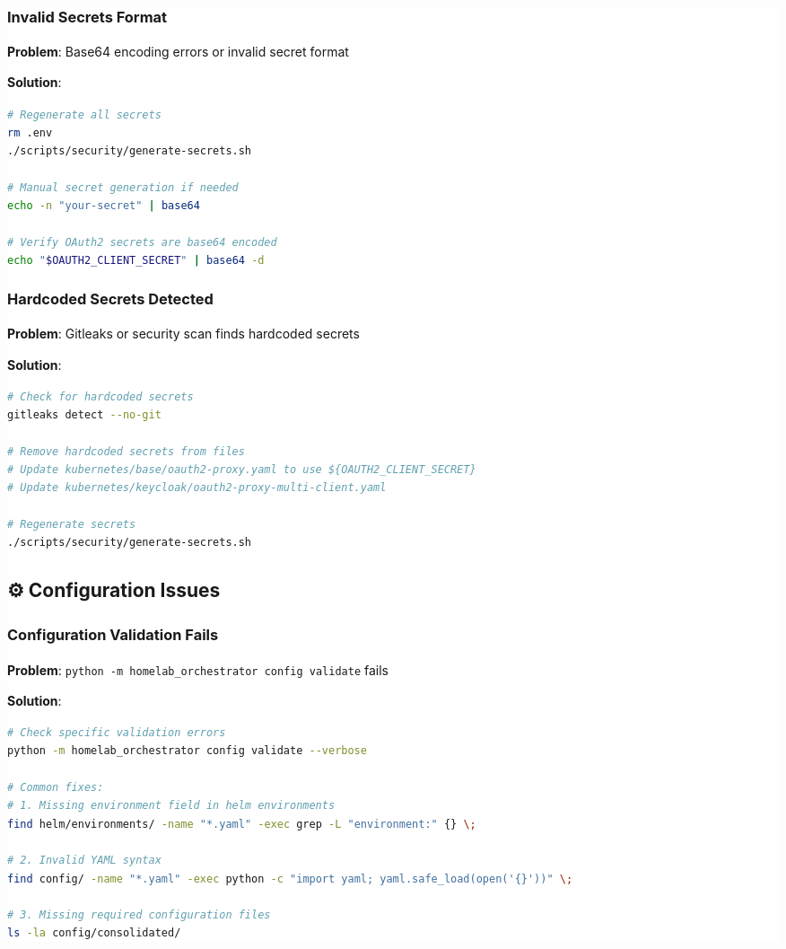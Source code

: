 ### Invalid Secrets Format

**Problem**: Base64 encoding errors or invalid secret format

**Solution**:
```bash
# Regenerate all secrets
rm .env
./scripts/security/generate-secrets.sh

# Manual secret generation if needed
echo -n "your-secret" | base64

# Verify OAuth2 secrets are base64 encoded
echo "$OAUTH2_CLIENT_SECRET" | base64 -d
```

### Hardcoded Secrets Detected

**Problem**: Gitleaks or security scan finds hardcoded secrets

**Solution**:
```bash
# Check for hardcoded secrets
gitleaks detect --no-git

# Remove hardcoded secrets from files
# Update kubernetes/base/oauth2-proxy.yaml to use ${OAUTH2_CLIENT_SECRET}
# Update kubernetes/keycloak/oauth2-proxy-multi-client.yaml

# Regenerate secrets
./scripts/security/generate-secrets.sh
```

## ⚙️ Configuration Issues

### Configuration Validation Fails

**Problem**: `python -m homelab_orchestrator config validate` fails

**Solution**:
```bash
# Check specific validation errors
python -m homelab_orchestrator config validate --verbose

# Common fixes:
# 1. Missing environment field in helm environments
find helm/environments/ -name "*.yaml" -exec grep -L "environment:" {} \;

# 2. Invalid YAML syntax
find config/ -name "*.yaml" -exec python -c "import yaml; yaml.safe_load(open('{}'))" \;

# 3. Missing required configuration files
ls -la config/consolidated/
```
